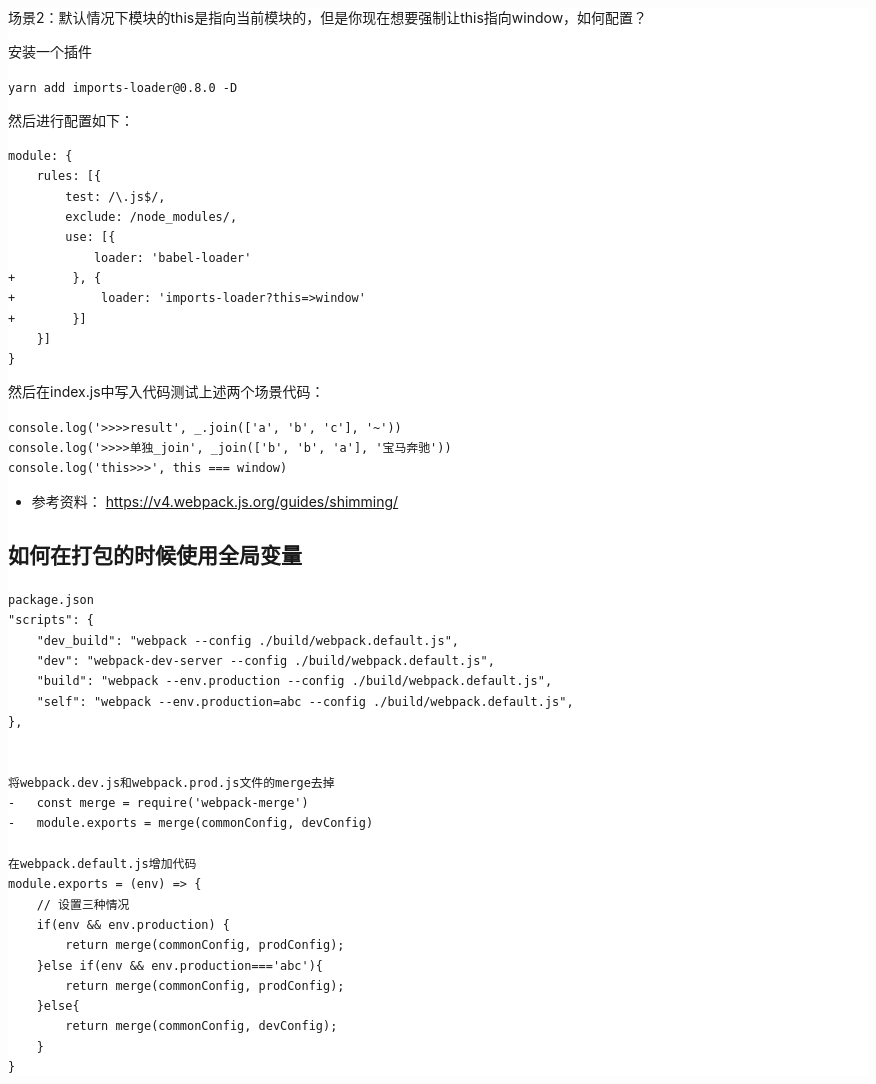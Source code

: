 场景2：默认情况下模块的this是指向当前模块的，但是你现在想要强制让this指向window，如何配置？

安装一个插件
```
yarn add imports-loader@0.8.0 -D
```
然后进行配置如下：
```
module: {
    rules: [{ 
        test: /\.js$/, 
        exclude: /node_modules/,
        use: [{
            loader: 'babel-loader'
+        }, {
+            loader: 'imports-loader?this=>window'
+        }]
    }]
}
```

然后在index.js中写入代码测试上述两个场景代码：
```
console.log('>>>>result', _.join(['a', 'b', 'c'], '~'))
console.log('>>>>单独_join', _join(['b', 'b', 'a'], '宝马奔驰'))
console.log('this>>>', this === window)
```



- 参考资料：
https://v4.webpack.js.org/guides/shimming/



## 如何在打包的时候使用全局变量
```
package.json
"scripts": {
    "dev_build": "webpack --config ./build/webpack.default.js",
    "dev": "webpack-dev-server --config ./build/webpack.default.js",
    "build": "webpack --env.production --config ./build/webpack.default.js",
    "self": "webpack --env.production=abc --config ./build/webpack.default.js",
},


将webpack.dev.js和webpack.prod.js文件的merge去掉
-   const merge = require('webpack-merge')
-   module.exports = merge(commonConfig, devConfig)

在webpack.default.js增加代码
module.exports = (env) => {
    // 设置三种情况
	if(env && env.production) {
		return merge(commonConfig, prodConfig);
	}else if(env && env.production==='abc'){
		return merge(commonConfig, prodConfig);
	}else{
        return merge(commonConfig, devConfig);
    }
}
```

